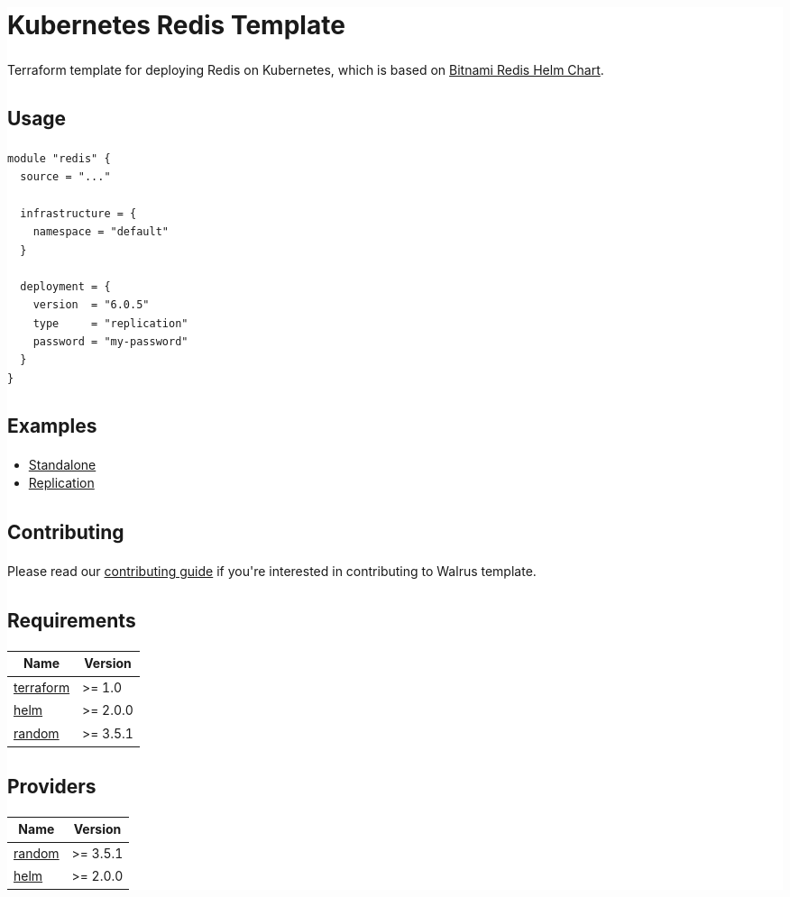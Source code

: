 # Kubernetes Redis Template

Terraform template for deploying Redis on Kubernetes, which is based on [Bitnami Redis Helm Chart](https://github.com/bitnami/charts/tree/main/bitnami/redis).

## Usage

```hcl
module "redis" {
  source = "..."

  infrastructure = {
    namespace = "default"
  }

  deployment = {
    version  = "6.0.5"
    type     = "replication"
    password = "my-password"
  }
}
```

## Examples

- [Standalone](./examples/standalone)
- [Replication](./examples/replication)

## Contributing

Please read our [contributing guide](./docs/CONTRIBUTING.md) if you're interested in contributing to Walrus template.


## Requirements

| Name | Version |
|------|---------|
| <a name="requirement_terraform"></a> [terraform](#requirement\_terraform) | >= 1.0 |
| <a name="requirement_helm"></a> [helm](#requirement\_helm) | >= 2.0.0 |
| <a name="requirement_random"></a> [random](#requirement\_random) | >= 3.5.1 |

## Providers

| Name | Version |
|------|---------|
| <a name="provider_random"></a> [random](#provider\_random) | >= 3.5.1 |
| <a name="provider_helm"></a> [helm](#provider\_helm) | >= 2.0.0 |
